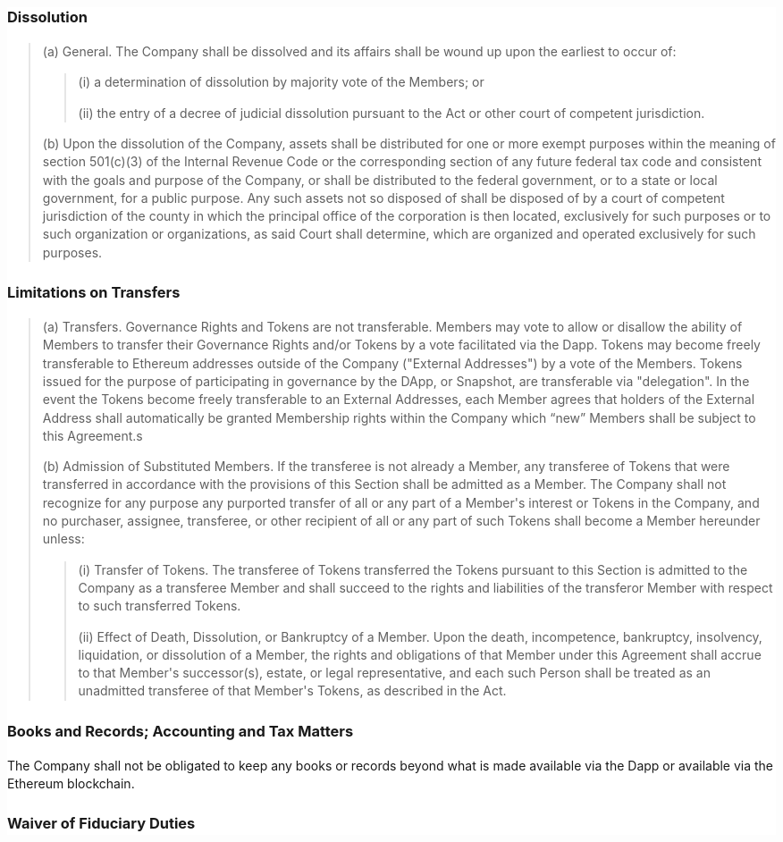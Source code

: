 ### Dissolution

> (a) General. The Company shall be dissolved and its affairs shall be wound up upon the earliest to occur of:
>
> > (i) a determination of dissolution by majority vote of the Members; or
> >
> > (ii) the entry of a decree of judicial dissolution pursuant to the Act or other court of competent jurisdiction.
>
> (b) Upon the dissolution of the Company, assets shall be distributed for one or more exempt purposes within the meaning of section 501(c)(3) of the Internal Revenue Code or the corresponding section of any future federal tax code and consistent with the goals and purpose of the Company, or shall be distributed to the federal government, or to a state or local government, for a public purpose. Any such assets not so disposed of shall be disposed of by a court of competent jurisdiction of the county in which the principal office of the corporation is then located, exclusively for such purposes or to such organization or organizations, as said Court shall determine, which are organized and operated exclusively for such purposes.

### Limitations on Transfers

> (a) Transfers. Governance Rights and Tokens are not transferable. Members may vote to allow or disallow the ability of Members to transfer their Governance Rights and/or Tokens by a vote facilitated via the Dapp. Tokens may become freely transferable to Ethereum addresses outside of the Company ("External Addresses") by a vote of the Members. Tokens issued for the purpose of participating in governance by the DApp, or Snapshot, are transferable via "delegation". In the event the Tokens become freely transferable to an External Addresses, each Member agrees that holders of the External Address shall automatically be granted Membership rights within the Company which “new” Members shall be subject to this Agreement.s
>
> (b) Admission of Substituted Members. If the transferee is not already a Member, any transferee of Tokens that were transferred in accordance with the provisions of this Section shall be admitted as a Member. The Company shall not recognize for any purpose any purported transfer of all or any part of a Member's interest or Tokens in the Company, and no purchaser, assignee, transferee, or other recipient of all or any part of such Tokens shall become a Member hereunder unless:
>
> > (i) Transfer of Tokens. The transferee of Tokens transferred the Tokens pursuant to this Section is admitted to the Company as a transferee Member and shall succeed to the rights and liabilities of the transferor Member with respect to such transferred Tokens.
> >
> > (ii) Effect of Death, Dissolution, or Bankruptcy of a Member. Upon the death, incompetence, bankruptcy, insolvency, liquidation, or dissolution of a Member, the rights and obligations of that Member under this Agreement shall accrue to that Member's successor(s), estate, or legal representative, and each such Person shall be treated as an unadmitted transferee of that Member's Tokens, as described in the Act.

### Books and Records; Accounting and Tax Matters

The Company shall not be obligated to keep any books or records beyond what is made available via the Dapp or available via the Ethereum blockchain.

### Waiver of Fiduciary Duties
